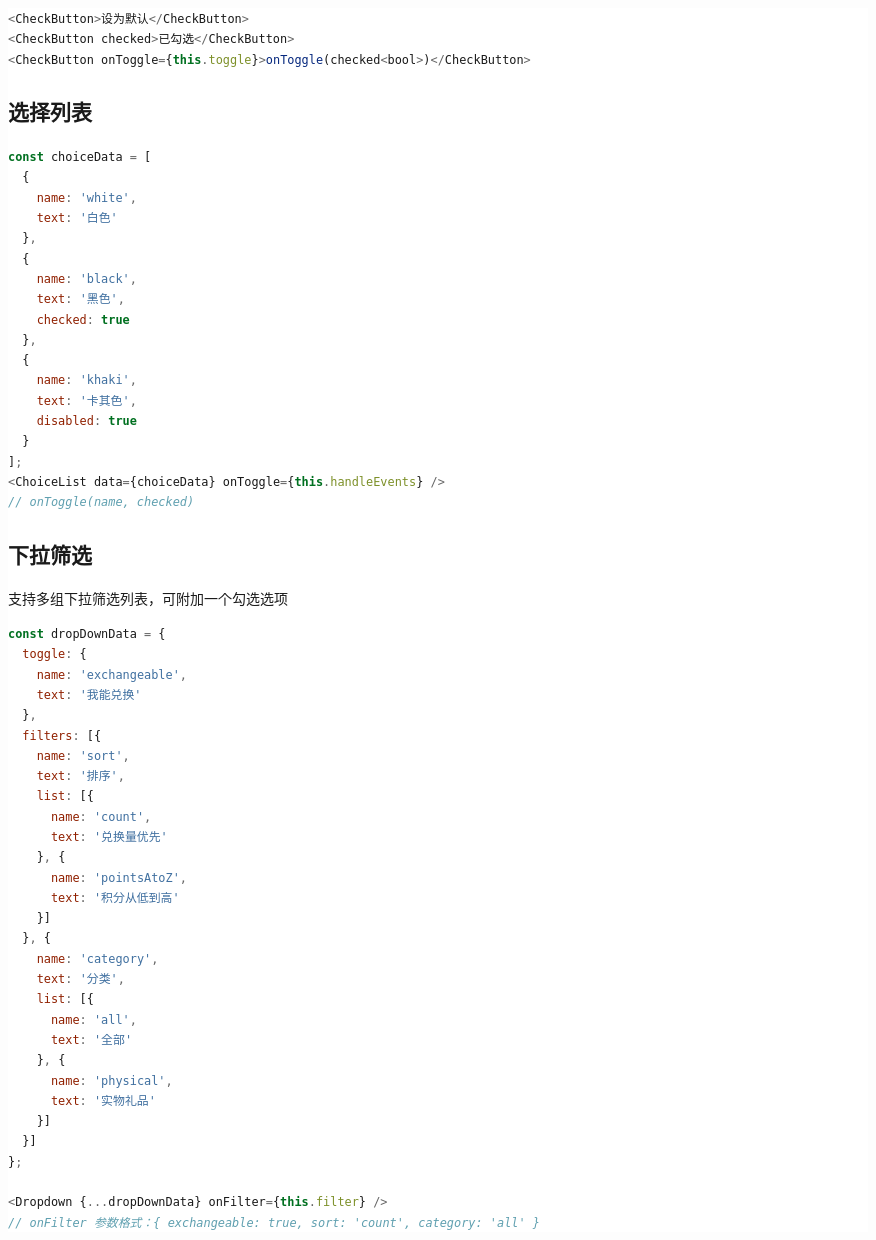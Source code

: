 ```javascript
<CheckButton>设为默认</CheckButton>
<CheckButton checked>已勾选</CheckButton>
<CheckButton onToggle={this.toggle}>onToggle(checked<bool>)</CheckButton>
```

## 选择列表

```javascript
const choiceData = [
  {
    name: 'white',
    text: '白色'
  },
  {
    name: 'black',
    text: '黑色',
    checked: true
  },
  {
    name: 'khaki',
    text: '卡其色',
    disabled: true
  }
];
<ChoiceList data={choiceData} onToggle={this.handleEvents} />
// onToggle(name, checked)
```

## 下拉筛选

支持多组下拉筛选列表，可附加一个勾选选项

```javascript
const dropDownData = {
  toggle: {
    name: 'exchangeable',
    text: '我能兑换'
  },
  filters: [{
    name: 'sort',
    text: '排序',
    list: [{
      name: 'count',
      text: '兑换量优先'
    }, {
      name: 'pointsAtoZ',
      text: '积分从低到高'
    }]
  }, {
    name: 'category',
    text: '分类',
    list: [{
      name: 'all',
      text: '全部'
    }, {
      name: 'physical',
      text: '实物礼品'
    }]
  }]
};

<Dropdown {...dropDownData} onFilter={this.filter} />
// onFilter 参数格式：{ exchangeable: true, sort: 'count', category: 'all' }
```